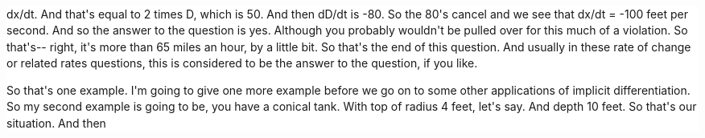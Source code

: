   <span m='298490'>dx/dt.</span> <span m='301070'>And</span> <span
  m='301190'>that's</span> <span m='301440'>equal</span> <span
  m='301840'>to</span> <span m='302600'>2</span> <span m='303850'>times
  D,</span> <span m='304150'>which</span> <span m='304370'>is</span> <span
  m='304470'>50.</span> <span m='307510'>And</span> <span m='307720'>then</span>
  <span m='308010'>dD/dt</span> <span m='309200'>is</span> <span
  m='310470'>-80.</span> <span m='312900'>So</span> <span m='313570'>the</span>
  <span m='313710'>80's</span> <span m='314100'>cancel</span> <span
  m='314990'>and</span> <span m='315130'>we</span> <span m='315240'>see</span>
  <span m='315420'>that</span> <span m='315580'>dx/dt</span> <span
  m='317250'>=</span> <span m='318750'>-100</span> <span m='319980'>feet</span>
  <span m='320130'>per</span> <span m='320290'>second.</span> <span
  m='321660'>And</span> <span m='321800'>so</span> <span m='321930'>the</span>
  <span m='322050'>answer</span> <span m='322390'>to</span> <span
  m='322510'>the</span> <span m='322610'>question</span> <span
  m='323070'>is</span> <span m='323220'>yes.</span> <span m='327340'>Although
  you</span> <span m='327850'>probably</span> <span m='328090'>wouldn't</span>
  <span m='328270'>be</span> <span m='328360'>pulled</span> <span
  m='328670'>over</span> <span m='329500'>for</span> <span
  m='329680'>this</span> <span m='330540'>much</span> <span m='330770'>of</span>
  <span m='330850'>a</span> <span m='330920'>violation.</span> <span
  m='332540'>So</span> <span m='332740'>that's--</span> <span
  m='333380'>right,</span> <span m='333660'>it's</span> <span
  m='333810'>more</span> <span m='334070'>than</span> <span m='335070'>65</span>
  <span m='335680'>miles</span> <span m='335960'>an</span> <span
  m='336050'>hour,</span> <span m='336240'>by</span> <span m='336420'>a</span>
  <span m='336470'>little</span> <span m='336690'>bit.</span> <span
  m='341190'>So</span> <span m='341340'>that's</span> <span
  m='341640'>the</span> <span m='341790'>end</span> <span m='342370'>of</span>
  <span m='342500'>this</span> <span m='342690'>question.</span> <span
  m='343380'>And</span> <span m='343690'>usually</span> <span
  m='344550'>in</span> <span m='344700'>these</span> <span
  m='344880'>rate</span> <span m='345140'>of</span> <span
  m='345220'>change</span> <span m='345630'>or</span> <span
  m='345700'>related</span> <span m='346160'>rates</span> <span
  m='346460'>questions,</span> <span m='346830'>this</span> <span
  m='346990'>is</span> <span m='347170'>considered</span> <span
  m='347600'>to</span> <span m='347690'>be</span> <span m='347780'>the</span>
  <span m='347940'>answer</span> <span m='348320'>to</span> <span
  m='348430'>the</span> <span m='348530'>question,</span> <span
  m='349100'>if</span> <span m='349230'>you</span> <span m='349340'>like.</span>
  </p><p><span m='353530'>So</span> <span m='353720'>that's</span> <span
  m='354690'>one</span> <span m='354990'>example.</span> <span m='355600'>I'm
  going to</span> <span m='355780'>give</span> <span m='355960'>one</span> <span
  m='356130'>more</span> <span m='357340'>example</span> <span
  m='357890'>before</span> <span m='358310'>we</span> <span m='358470'>go</span>
  <span m='358650'>on</span> <span m='358840'>to</span> <span
  m='358960'>some</span> <span m='359330'>other</span> <span
  m='359960'>applications of</span> <span m='362610'>implicit</span> <span
  m='363040'>differentiation.</span> <span m='364560'>So</span> <span
  m='364770'>my</span> <span m='364930'>second</span> <span
  m='365340'>example</span> <span m='368220'>is</span> <span
  m='368540'>going</span> <span m='368790'>to</span> <span m='368880'>be,</span>
  <span m='369400'>you</span> <span m='369540'>have</span> <span
  m='369670'>a</span> <span m='371520'>conical</span> <span
  m='371670'>tank.</span> <span m='377250'>With</span> <span
  m='379260'>top</span> <span m='380600'>of</span> <span
  m='381740'>radius</span> <span m='382840'>4</span> <span
  m='383260'>feet,</span> <span m='383660'>let's</span> <span
  m='383860'>say.</span> <span m='386640'>And</span> <span
  m='386970'>depth</span> <span m='389260'>10 feet.</span> <span
  m='391770'>So</span> <span m='391920'>that's</span> <span
  m='392160'>our</span> <span m='392520'>situation.</span> <span
  m='394710'>And</span> <span m='395010'>then</span> <span